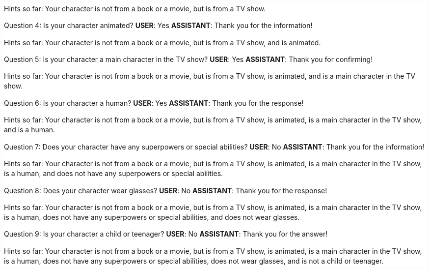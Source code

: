 

Hints so far: Your character is not from a book or a movie, but is from a TV show.



Question 4: Is your character animated?
**USER**: Yes
**ASSISTANT**: Thank you for the information!



Hints so far: Your character is not from a book or a movie, but is from a TV show, and is animated.



Question 5: Is your character a main character in the TV show?
**USER**: Yes
**ASSISTANT**: Thank you for confirming!



Hints so far: Your character is not from a book or a movie, but is from a TV show, is animated, and is a main character in the TV show.



Question 6: Is your character a human?
**USER**: Yes
**ASSISTANT**: Thank you for the response!



Hints so far: Your character is not from a book or a movie, but is from a TV show, is animated, is a main character in the TV show, and is a human.



Question 7: Does your character have any superpowers or special abilities?
**USER**: No
**ASSISTANT**: Thank you for the information!



Hints so far: Your character is not from a book or a movie, but is from a TV show, is animated, is a main character in the TV show, is a human, and does not have any superpowers or special abilities.



Question 8: Does your character wear glasses?
**USER**: No
**ASSISTANT**: Thank you for the response!



Hints so far: Your character is not from a book or a movie, but is from a TV show, is animated, is a main character in the TV show, is a human, does not have any superpowers or special abilities, and does not wear glasses.



Question 9: Is your character a child or teenager?
**USER**: No
**ASSISTANT**: Thank you for the answer!



Hints so far: Your character is not from a book or a movie, but is from a TV show, is animated, is a main character in the TV show, is a human, does not have any superpowers or special abilities, does not wear glasses, and is not a child or teenager.

